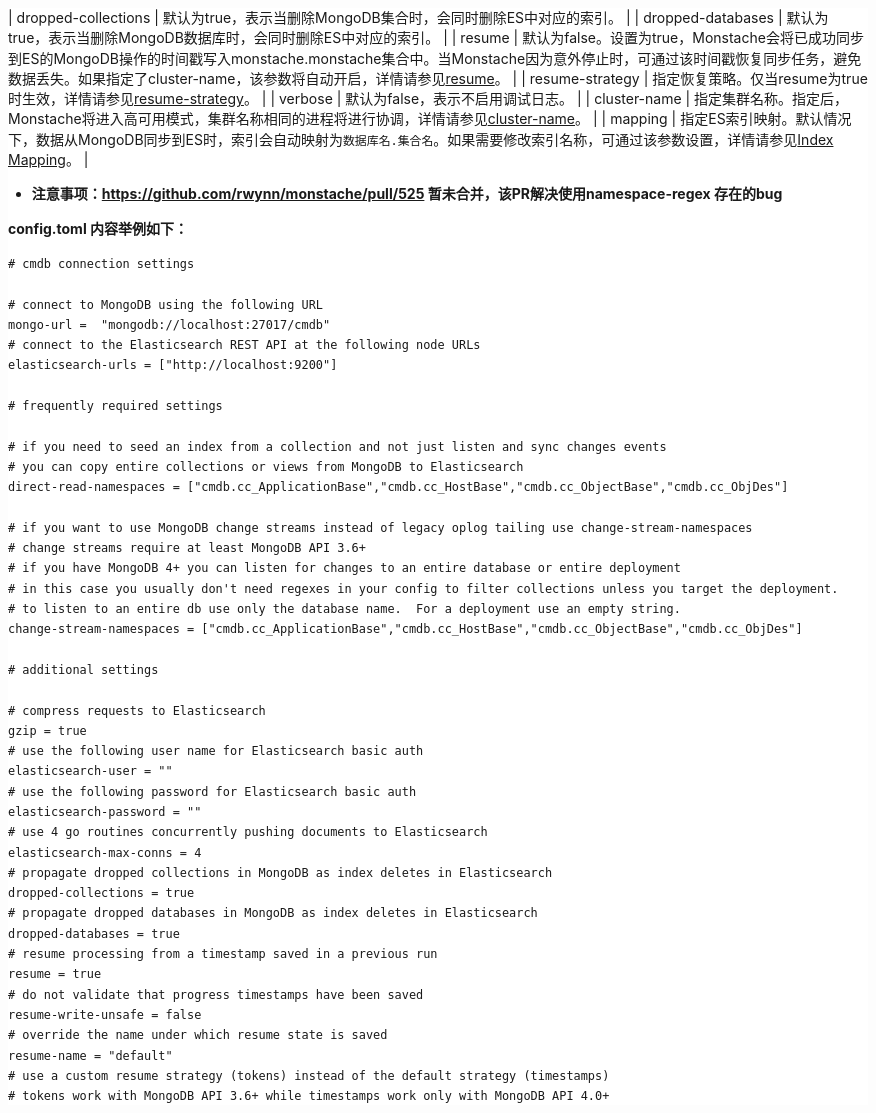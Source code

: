 | dropped-collections      | 默认为true，表示当删除MongoDB集合时，会同时删除ES中对应的索引。                                                                                                                                                                                                                                    |
| dropped-databases        | 默认为true，表示当删除MongoDB数据库时，会同时删除ES中对应的索引。                                                                                                                                                                                                                                  |
| resume                   | 默认为false。设置为true，Monstache会将已成功同步到ES的MongoDB操作的时间戳写入monstache.monstache集合中。当Monstache因为意外停止时，可通过该时间戳恢复同步任务，避免数据丢失。如果指定了cluster-name，该参数将自动开启，详情请参见[resume](https://rwynn.github.io/monstache-site/config/#resume)。 |
| resume-strategy          | 指定恢复策略。仅当resume为true时生效，详情请参见[resume-strategy](https://rwynn.github.io/monstache-site/config/#resume-strategy)。                                                                                                                                                                |
| verbose                  | 默认为false，表示不启用调试日志。                                                                                                                                                                                                                                                                  |
| cluster-name             | 指定集群名称。指定后，Monstache将进入高可用模式，集群名称相同的进程将进行协调，详情请参见[cluster-name](https://rwynn.github.io/monstache-site/config/#cluster-name)。                                                                                                                             |
| mapping                  | 指定ES索引映射。默认情况下，数据从MongoDB同步到ES时，索引会自动映射为`数据库名.集合名`。如果需要修改索引名称，可通过该参数设置，详情请参见[Index Mapping](https://rwynn.github.io/monstache-site/advanced/#index-mapping)。
|
* **注意事项：https://github.com/rwynn/monstache/pull/525 暂未合并，该PR解决使用namespace-regex 存在的bug**    

**config.toml 内容举例如下：**

```shell
# cmdb connection settings

# connect to MongoDB using the following URL
mongo-url =  "mongodb://localhost:27017/cmdb"
# connect to the Elasticsearch REST API at the following node URLs
elasticsearch-urls = ["http://localhost:9200"]

# frequently required settings

# if you need to seed an index from a collection and not just listen and sync changes events
# you can copy entire collections or views from MongoDB to Elasticsearch
direct-read-namespaces = ["cmdb.cc_ApplicationBase","cmdb.cc_HostBase","cmdb.cc_ObjectBase","cmdb.cc_ObjDes"]

# if you want to use MongoDB change streams instead of legacy oplog tailing use change-stream-namespaces
# change streams require at least MongoDB API 3.6+
# if you have MongoDB 4+ you can listen for changes to an entire database or entire deployment
# in this case you usually don't need regexes in your config to filter collections unless you target the deployment.
# to listen to an entire db use only the database name.  For a deployment use an empty string.
change-stream-namespaces = ["cmdb.cc_ApplicationBase","cmdb.cc_HostBase","cmdb.cc_ObjectBase","cmdb.cc_ObjDes"]

# additional settings

# compress requests to Elasticsearch
gzip = true
# use the following user name for Elasticsearch basic auth
elasticsearch-user = ""
# use the following password for Elasticsearch basic auth
elasticsearch-password = ""
# use 4 go routines concurrently pushing documents to Elasticsearch
elasticsearch-max-conns = 4 
# propagate dropped collections in MongoDB as index deletes in Elasticsearch
dropped-collections = true
# propagate dropped databases in MongoDB as index deletes in Elasticsearch
dropped-databases = true
# resume processing from a timestamp saved in a previous run
resume = true
# do not validate that progress timestamps have been saved
resume-write-unsafe = false
# override the name under which resume state is saved
resume-name = "default"
# use a custom resume strategy (tokens) instead of the default strategy (timestamps)
# tokens work with MongoDB API 3.6+ while timestamps work only with MongoDB API 4.0+
```